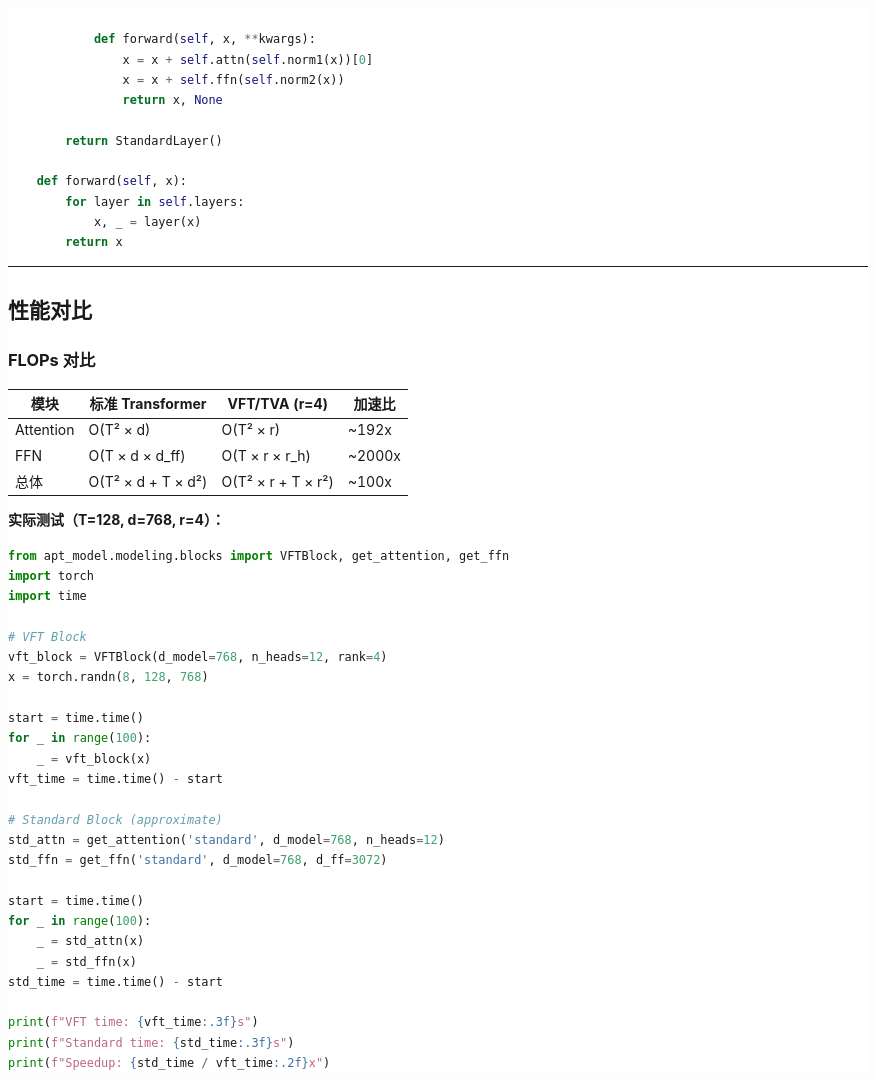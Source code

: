 ```python

            def forward(self, x, **kwargs):
                x = x + self.attn(self.norm1(x))[0]
                x = x + self.ffn(self.norm2(x))
                return x, None

        return StandardLayer()

    def forward(self, x):
        for layer in self.layers:
            x, _ = layer(x)
        return x
```

---

## 性能对比

### FLOPs 对比

| 模块 | 标准 Transformer | VFT/TVA (r=4) | 加速比 |
|------|----------------|--------------|-------|
| Attention | O(T² × d) | O(T² × r) | ~192x |
| FFN | O(T × d × d_ff) | O(T × r × r_h) | ~2000x |
| 总体 | O(T² × d + T × d²) | O(T² × r + T × r²) | ~100x |

**实际测试（T=128, d=768, r=4）：**

```python
from apt_model.modeling.blocks import VFTBlock, get_attention, get_ffn
import torch
import time

# VFT Block
vft_block = VFTBlock(d_model=768, n_heads=12, rank=4)
x = torch.randn(8, 128, 768)

start = time.time()
for _ in range(100):
    _ = vft_block(x)
vft_time = time.time() - start

# Standard Block (approximate)
std_attn = get_attention('standard', d_model=768, n_heads=12)
std_ffn = get_ffn('standard', d_model=768, d_ff=3072)

start = time.time()
for _ in range(100):
    _ = std_attn(x)
    _ = std_ffn(x)
std_time = time.time() - start

print(f"VFT time: {vft_time:.3f}s")
print(f"Standard time: {std_time:.3f}s")
print(f"Speedup: {std_time / vft_time:.2f}x")
```
